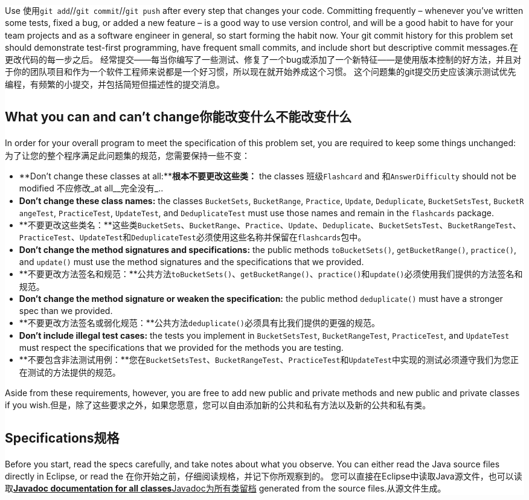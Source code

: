 [](http://web.mit.edu/6.031/www/sp21/psets/ps1/#@use_git_add-git)Use 使用`git add`//`git commit`//`git push` after every step that changes your code. Committing frequently – whenever you’ve written some tests, fixed a bug, or added a new feature – is a good way to use version control, and will be a good habit to have for your team projects and as a software engineer in general, so start forming the habit now. Your git commit history for this problem set should demonstrate test-first programming, have frequent small commits, and include short but descriptive commit messages.在更改代码的每一步之后。 经常提交——每当你编写了一些测试、修复了一个bug或添加了一个新特征——是使用版本控制的好方法，并且对于你的团队项目和作为一个软件工程师来说都是一个好习惯，所以现在就开始养成这个习惯。 这个问题集的git提交历史应该演示测试优先编程，有频繁的小提交，并包括简短但描述性的提交消息。

## [](http://web.mit.edu/6.031/www/sp21/psets/ps1/#what_you_can_and_cant_change)What you can and can’t change你能改变什么不能改变什么

[](http://web.mit.edu/6.031/www/sp21/psets/ps1/#@order_your_overall)In order for your overall program to meet the specification of this problem set, you are required to keep some things unchanged:为了让您的整个程序满足此问题集的规范，您需要保持一些不变：

- [](http://web.mit.edu/6.031/www/sp21/psets/ps1/#@don-t_change_these)**Don’t change these classes at all:****根本不要更改这些类：** the classes 班级`Flashcard` and 和`AnswerDifficulty` should not be modified 不应修改_at all__完全没有_..
- **Don’t change these class names:** the classes `BucketSets`, `BucketRange`, `Practice`, `Update`, `Deduplicate`, `BucketSetsTest`, `BucketRangeTest`, `PracticeTest`, `UpdateTest`, and `DeduplicateTest` must use those names and remain in the `flashcards` package.
- **不要更改这些类名：**这些类`BucketSets`、`BucketRange`、`Practice`、`Update`、`Deduplicate`、`BucketSetsTest`、`BucketRangeTest`、`PracticeTest`、`UpdateTest`和`DeduplicateTest`必须使用这些名称并保留在`flashcards`包中。
- **Don’t change the method signatures and specifications:** the public methods `toBucketSets()`, `getBucketRange()`, `practice()`, and `update()` must use the method signatures and the specifications that we provided.
- **不要更改方法签名和规范：**公共方法`toBucketSets()`、`getBucketRange()`、`practice()`和`update()`必须使用我们提供的方法签名和规范。
- **Don’t change the method signature or weaken the specification:** the public method `deduplicate()` must have a stronger spec than we provided.
- **不要更改方法签名或弱化规范：**公共方法`deduplicate()`必须具有比我们提供的更强的规范。
- **Don’t include illegal test cases:** the tests you implement in `BucketSetsTest`, `BucketRangeTest`, `PracticeTest`, and `UpdateTest` must respect the specifications that we provided for the methods you are testing.
- **不要包含非法测试用例：**您在`BucketSetsTest`、`BucketRangeTest`、`PracticeTest`和`UpdateTest`中实现的测试必须遵守我们为您正在测试的方法提供的规范。

[](http://web.mit.edu/6.031/www/sp21/psets/ps1/#@aside_these_requirements)Aside from these requirements, however, you are free to add new public and private methods and new public and private classes if you wish.但是，除了这些要求之外，如果您愿意，您可以自由添加新的公共和私有方法以及新的公共和私有类。

## [](http://web.mit.edu/6.031/www/sp21/psets/ps1/#specifications)Specifications规格

[](http://web.mit.edu/6.031/www/sp21/psets/ps1/#@before_you_start)Before you start, read the specs carefully, and take notes about what you observe. You can either read the Java source files directly in Eclipse, or read the 在你开始之前，仔细阅读规格，并记下你所观察到的。 您可以直接在Eclipse中读取Java源文件，也可以读取[**Javadoc documentation for all classes**](http://web.mit.edu/6.031/www/sp21/psets/ps1/doc/?flashcards/package-summary.html)[Javadoc为所有类留档](http://web.mit.edu/6.031/www/sp21/psets/ps1/doc/?flashcards/package-summary.html) generated from the source files.从源文件生成。
